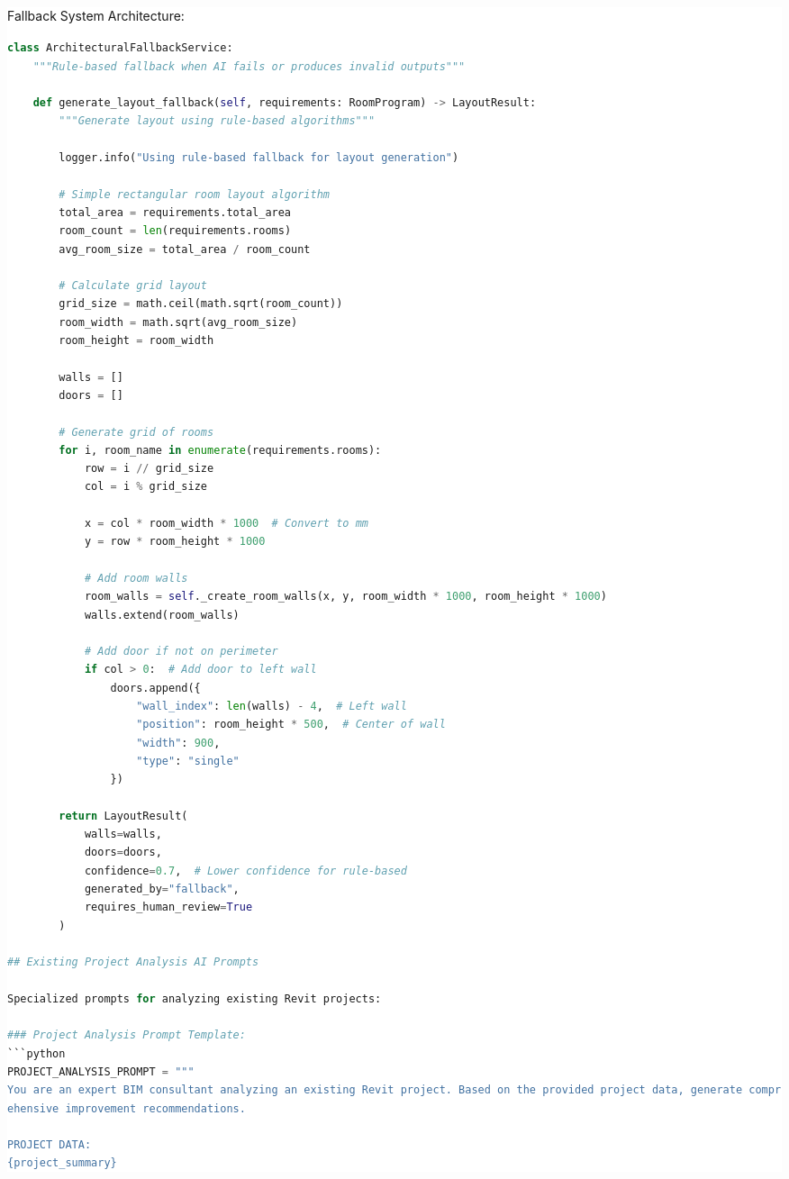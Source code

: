 Fallback System Architecture:
```python
class ArchitecturalFallbackService:
    """Rule-based fallback when AI fails or produces invalid outputs"""
    
    def generate_layout_fallback(self, requirements: RoomProgram) -> LayoutResult:
        """Generate layout using rule-based algorithms"""
        
        logger.info("Using rule-based fallback for layout generation")
        
        # Simple rectangular room layout algorithm
        total_area = requirements.total_area
        room_count = len(requirements.rooms)
        avg_room_size = total_area / room_count
        
        # Calculate grid layout
        grid_size = math.ceil(math.sqrt(room_count))
        room_width = math.sqrt(avg_room_size)
        room_height = room_width
        
        walls = []
        doors = []
        
        # Generate grid of rooms
        for i, room_name in enumerate(requirements.rooms):
            row = i // grid_size
            col = i % grid_size
            
            x = col * room_width * 1000  # Convert to mm
            y = row * room_height * 1000
            
            # Add room walls
            room_walls = self._create_room_walls(x, y, room_width * 1000, room_height * 1000)
            walls.extend(room_walls)
            
            # Add door if not on perimeter
            if col > 0:  # Add door to left wall
                doors.append({
                    "wall_index": len(walls) - 4,  # Left wall
                    "position": room_height * 500,  # Center of wall
                    "width": 900,
                    "type": "single"
                })
        
        return LayoutResult(
            walls=walls,
            doors=doors,
            confidence=0.7,  # Lower confidence for rule-based
            generated_by="fallback",
            requires_human_review=True
        )

## Existing Project Analysis AI Prompts

Specialized prompts for analyzing existing Revit projects:

### Project Analysis Prompt Template:
```python
PROJECT_ANALYSIS_PROMPT = """
You are an expert BIM consultant analyzing an existing Revit project. Based on the provided project data, generate comprehensive improvement recommendations.

PROJECT DATA:
{project_summary}
```